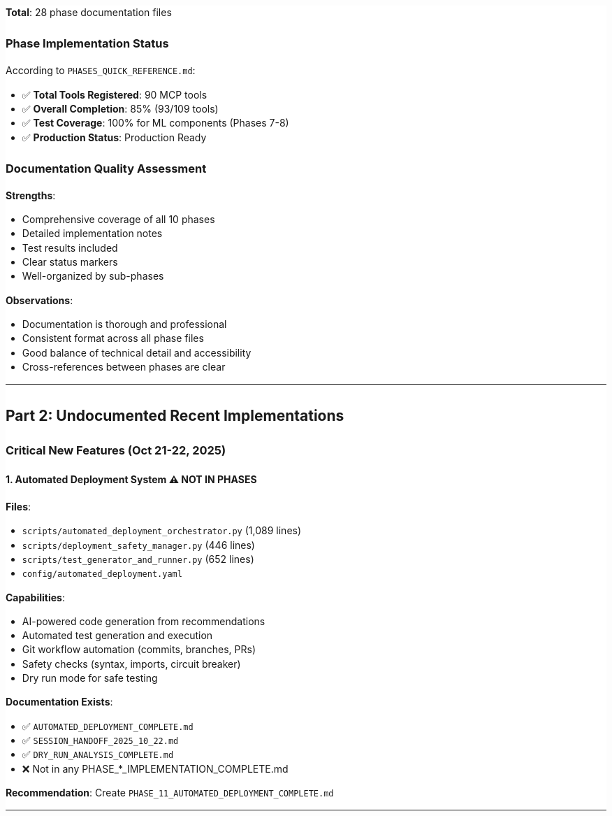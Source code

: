**Total**: 28 phase documentation files

### Phase Implementation Status

According to `PHASES_QUICK_REFERENCE.md`:
- ✅ **Total Tools Registered**: 90 MCP tools
- ✅ **Overall Completion**: 85% (93/109 tools)
- ✅ **Test Coverage**: 100% for ML components (Phases 7-8)
- ✅ **Production Status**: Production Ready

### Documentation Quality Assessment

**Strengths**:
- Comprehensive coverage of all 10 phases
- Detailed implementation notes
- Test results included
- Clear status markers
- Well-organized by sub-phases

**Observations**:
- Documentation is thorough and professional
- Consistent format across all phase files
- Good balance of technical detail and accessibility
- Cross-references between phases are clear

---

## Part 2: Undocumented Recent Implementations

### Critical New Features (Oct 21-22, 2025)

#### 1. Automated Deployment System ⚠️ NOT IN PHASES
**Files**:
- `scripts/automated_deployment_orchestrator.py` (1,089 lines)
- `scripts/deployment_safety_manager.py` (446 lines)
- `scripts/test_generator_and_runner.py` (652 lines)
- `config/automated_deployment.yaml`

**Capabilities**:
- AI-powered code generation from recommendations
- Automated test generation and execution
- Git workflow automation (commits, branches, PRs)
- Safety checks (syntax, imports, circuit breaker)
- Dry run mode for safe testing

**Documentation Exists**:
- ✅ `AUTOMATED_DEPLOYMENT_COMPLETE.md`
- ✅ `SESSION_HANDOFF_2025_10_22.md`
- ✅ `DRY_RUN_ANALYSIS_COMPLETE.md`
- ❌ Not in any PHASE_*_IMPLEMENTATION_COMPLETE.md

**Recommendation**: Create `PHASE_11_AUTOMATED_DEPLOYMENT_COMPLETE.md`

---